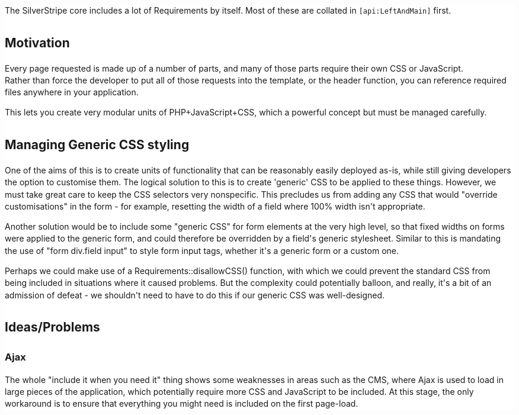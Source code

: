 The SilverStripe core includes a lot of Requirements by itself. Most of these are collated in `[api:LeftAndMain]` first.

## Motivation

Every page requested is made up of a number of parts, and many of those parts require their own CSS or JavaScript.  
Rather than force the developer to put all of those requests into the template, or the header function, you can
reference required files anywhere in your application.

This lets you create very modular units of PHP+JavaScript+CSS, which a powerful concept but must be managed carefully.  

## Managing Generic CSS styling

One of the aims of this is to create units of functionality that can be reasonably easily deployed as-is, while still
giving developers the option to customise them.  The logical solution to this is to create 'generic' CSS to be applied
to these things.  However, we must take great care to keep the CSS selectors very nonspecific.  This precludes us from
adding any CSS that would "override customisations" in the form - for example, resetting the width of a field where 100%
width isn't appropriate.

Another solution would be to include some "generic CSS" for form elements at the very high level, so that fixed widths
on forms were applied to the generic form, and could therefore be overridden by a field's generic stylesheet.  Similar
to this is mandating the use of "form div.field input" to style form input tags, whether it's a generic form or a custom
one.

Perhaps we could make use of a Requirements::disallowCSS() function, with which we could prevent the standard CSS from
being included in situations where it caused problems.  But the complexity could potentially balloon, and really, it's a
bit of an admission of defeat - we shouldn't need to have to do this if our generic CSS was well-designed.


## Ideas/Problems

### Ajax

The whole "include it when you need it" thing shows some weaknesses in areas such as the CMS, where Ajax is used to load
in large pieces of the application, which potentially require more CSS and JavaScript to be included.  At this stage,
the only workaround is to ensure that everything you might need is included on the first page-load.

